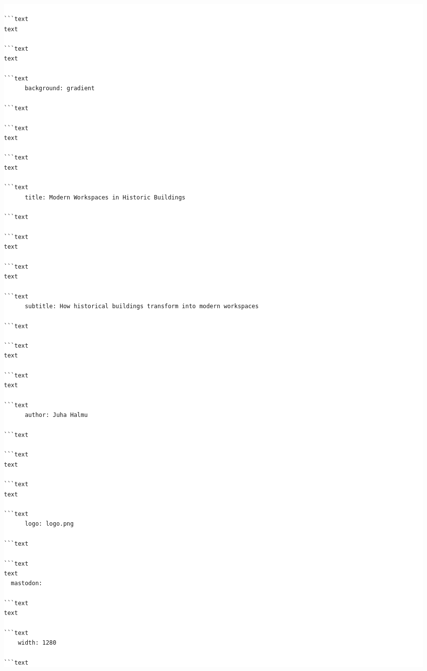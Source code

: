 ```text

```text
text

```text
text

```text
      background: gradient

```text

```text
text

```text
text

```text
      title: Modern Workspaces in Historic Buildings

```text

```text
text

```text
text

```text
      subtitle: How historical buildings transform into modern workspaces

```text

```text
text

```text
text

```text
      author: Juha Halmu

```text

```text
text

```text
text

```text
      logo: logo.png

```text

```text
text
  mastodon:

```text
text

```text
    width: 1280

```text

```